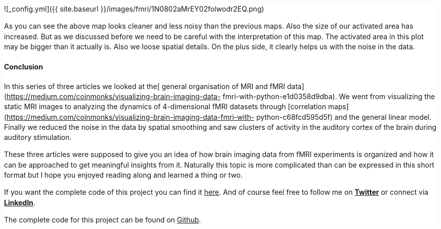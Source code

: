 ![_config.yml]({{ site.baseurl }}/images/fmri/1N0802aMrEY02folwodr2EQ.png)

As you can see the above map looks cleaner and less noisy than the previous
maps. Also the size of our activated area has increased. But as we discussed
before we need to be careful with the interpretation of this map. The
activated area in this plot may be bigger than it actually is. Also we loose
spatial details. On the plus side, it clearly helps us with the noise in the
data.

#### Conclusion

In this series of three articles we looked at the[ general organisation of MRI
and fMRI data](https://medium.com/coinmonks/visualizing-brain-imaging-data-
fmri-with-python-e1d0358d9dba). We went from visualizing the static MRI images
to analyzing the dynamics of 4-dimensional fMRI datasets through [correlation
maps](https://medium.com/coinmonks/visualizing-brain-imaging-data-fmri-with-
python-c68fcd595d5f) and the general linear model. Finally we reduced the
noise in the data by spatial smoothing and saw clusters of activity in the
auditory cortex of the brain during auditory stimulation.

These three articles were supposed to give you an idea of how brain imaging
data from fMRI experiments is organized and how it can be approached to get
meaningful insights from it. Naturally this topic is more complicated than can
be expressed in this short format but I hope you enjoyed reading along and
learned a thing or two.

If you want the complete code of this project you can find it
[here](https://github.com/akcarsten/fMRI_data_analysis/blob/master/Intro_to_fMRI_Data_Part_III_The_General_Linear_Model.ipynb).
And of course feel free to follow me on
[**Twitter**](https://twitter.com/ak_carsten) or connect via
[**LinkedIn**](https://www.linkedin.com/in/carsten-klein/).

The complete code for this project can be found on
[Github](https://github.com/akcarsten/fMRI_data_analysis).
